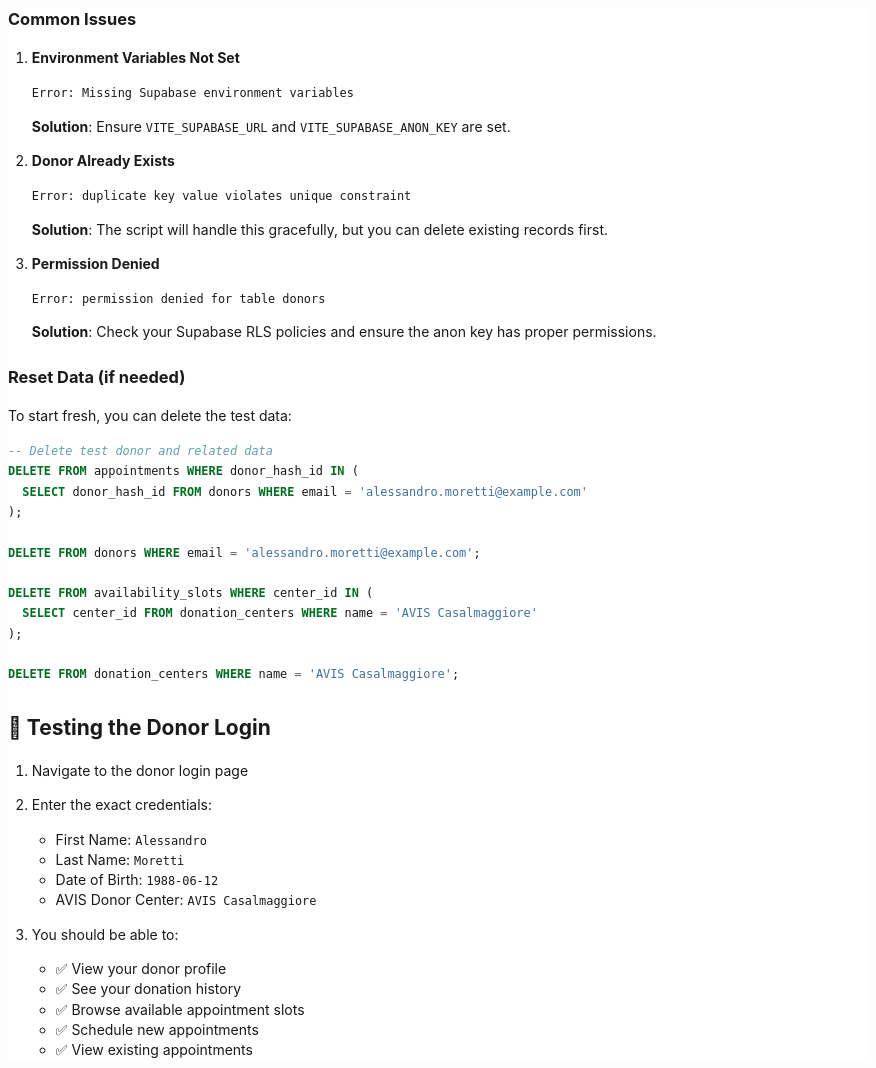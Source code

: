 ### Common Issues

1. **Environment Variables Not Set**
   ```
   Error: Missing Supabase environment variables
   ```
   **Solution**: Ensure `VITE_SUPABASE_URL` and `VITE_SUPABASE_ANON_KEY` are set.

2. **Donor Already Exists**
   ```
   Error: duplicate key value violates unique constraint
   ```
   **Solution**: The script will handle this gracefully, but you can delete existing records first.

3. **Permission Denied**
   ```
   Error: permission denied for table donors
   ```
   **Solution**: Check your Supabase RLS policies and ensure the anon key has proper permissions.

### Reset Data (if needed)

To start fresh, you can delete the test data:

```sql
-- Delete test donor and related data
DELETE FROM appointments WHERE donor_hash_id IN (
  SELECT donor_hash_id FROM donors WHERE email = 'alessandro.moretti@example.com'
);

DELETE FROM donors WHERE email = 'alessandro.moretti@example.com';

DELETE FROM availability_slots WHERE center_id IN (
  SELECT center_id FROM donation_centers WHERE name = 'AVIS Casalmaggiore'
);

DELETE FROM donation_centers WHERE name = 'AVIS Casalmaggiore';
```

## 📱 Testing the Donor Login

1. Navigate to the donor login page
2. Enter the exact credentials:
   - First Name: `Alessandro`
   - Last Name: `Moretti`
   - Date of Birth: `1988-06-12`
   - AVIS Donor Center: `AVIS Casalmaggiore`

3. You should be able to:
   - ✅ View your donor profile
   - ✅ See your donation history
   - ✅ Browse available appointment slots
   - ✅ Schedule new appointments
   - ✅ View existing appointments
